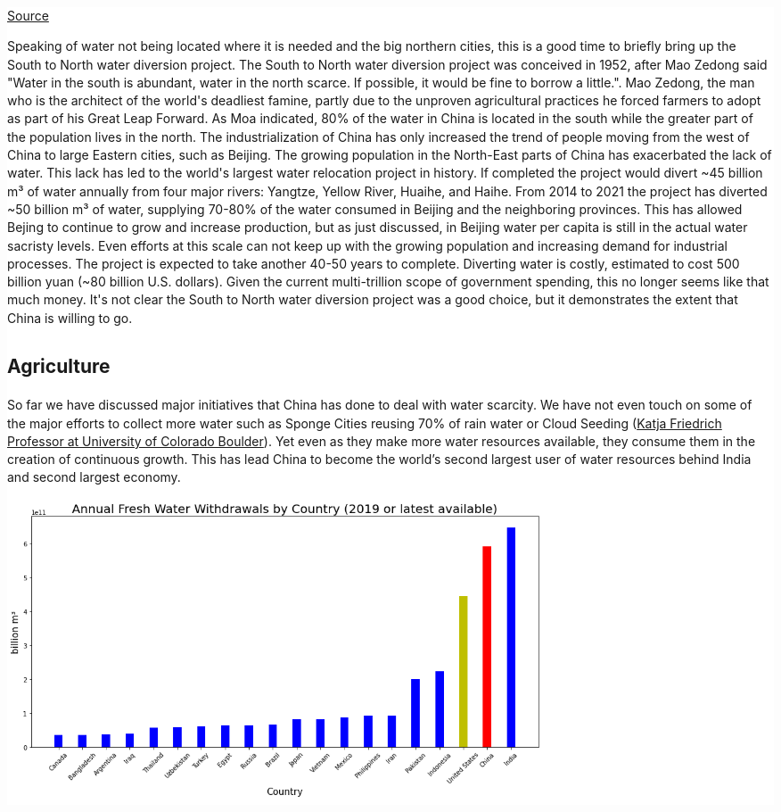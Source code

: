 [Source](http://www.china.org.cn/china/2016-11/29/content_39810706_11.htm)

Speaking of water not being located where it is needed and the big northern cities, this is a good time to briefly bring up the South to North water diversion project. The South to North water diversion project was conceived in 1952, after Mao Zedong said "Water in the south is abundant, water in the north scarce. If possible, it would be fine to borrow a little.". Mao Zedong, the man who is the architect of the world's deadliest famine, partly due to the unproven agricultural practices he forced farmers to adopt as part of his Great Leap Forward. As Moa indicated, 80% of the water in China is located in the south while the greater part of the population lives in the north. The industrialization of China has only increased the trend of people moving from the west of China to large Eastern cities, such as Beijing. The growing population in the North-East parts of China has exacerbated the lack of water. This lack has led to the world's largest water relocation project in history. If completed the project would divert ~45 billion m³ of water annually from four major rivers: Yangtze, Yellow River, Huaihe, and Haihe. From 2014 to 2021 the project has diverted ~50 billion m³ of water, supplying 70-80% of the water consumed in Beijing and the neighboring provinces. This has allowed Bejing to continue to grow and increase production, but as just discussed, in Beijing water per capita is still in the actual water sacristy levels. Even efforts at this scale can not keep up with the growing population and increasing demand for industrial processes. The project is expected to take another 40-50 years to complete. Diverting water is costly, estimated to cost 500 billion yuan (~80 billion U.S. dollars). Given the current multi-trillion scope of government spending, this no longer seems like that much money. It's not clear the South to North water diversion project was a good choice, but it demonstrates the extent that China is willing to go.

## Agriculture

So far we have discussed major initiatives that China has done to deal with water scarcity. We have not even touch on some of the major efforts to collect more water such as Sponge Cities reusing 70% of rain water or Cloud Seeding ([Katja Friedrich Professor at University of Colorado Boulder](https://www.pnas.org/content/117/10/5190)). Yet even as they make more water resources available, they consume them in the creation of continuous growth. This has lead China to become the world’s second largest user of water resources behind India and second largest economy.

<img src="china_water_images/total_water_withdrawals_by_county.png" width="600" />
